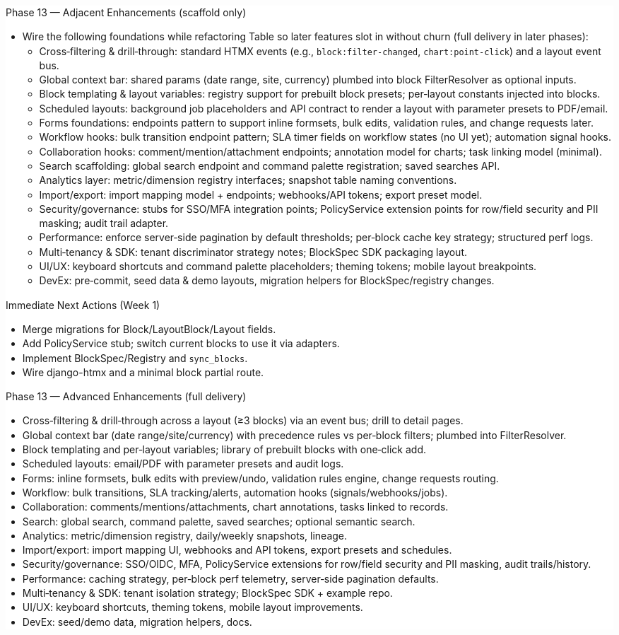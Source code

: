 Phase 13 — Adjacent Enhancements (scaffold only)
- Wire the following foundations while refactoring Table so later features slot in without churn (full delivery in later phases):
  - Cross‑filtering & drill‑through: standard HTMX events (e.g., `block:filter-changed`, `chart:point-click`) and a layout event bus.
  - Global context bar: shared params (date range, site, currency) plumbed into block FilterResolver as optional inputs.
  - Block templating & layout variables: registry support for prebuilt block presets; per‑layout constants injected into blocks.
  - Scheduled layouts: background job placeholders and API contract to render a layout with parameter presets to PDF/email.
  - Forms foundations: endpoints pattern to support inline formsets, bulk edits, validation rules, and change requests later.
  - Workflow hooks: bulk transition endpoint pattern; SLA timer fields on workflow states (no UI yet); automation signal hooks.
  - Collaboration hooks: comment/mention/attachment endpoints; annotation model for charts; task linking model (minimal).
  - Search scaffolding: global search endpoint and command palette registration; saved searches API.
  - Analytics layer: metric/dimension registry interfaces; snapshot table naming conventions.
  - Import/export: import mapping model + endpoints; webhooks/API tokens; export preset model.
  - Security/governance: stubs for SSO/MFA integration points; PolicyService extension points for row/field security and PII masking; audit trail adapter.
  - Performance: enforce server‑side pagination by default thresholds; per‑block cache key strategy; structured perf logs.
  - Multi‑tenancy & SDK: tenant discriminator strategy notes; BlockSpec SDK packaging layout.
  - UI/UX: keyboard shortcuts and command palette placeholders; theming tokens; mobile layout breakpoints.
  - DevEx: pre‑commit, seed data & demo layouts, migration helpers for BlockSpec/registry changes.

Immediate Next Actions (Week 1)
- Merge migrations for Block/LayoutBlock/Layout fields.
- Add PolicyService stub; switch current blocks to use it via adapters.
- Implement BlockSpec/Registry and `sync_blocks`.
- Wire django-htmx and a minimal block partial route.

Phase 13 — Advanced Enhancements (full delivery)
- Cross‑filtering & drill‑through across a layout (≥3 blocks) via an event bus; drill to detail pages.
- Global context bar (date range/site/currency) with precedence rules vs per‑block filters; plumbed into FilterResolver.
- Block templating and per‑layout variables; library of prebuilt blocks with one‑click add.
- Scheduled layouts: email/PDF with parameter presets and audit logs.
- Forms: inline formsets, bulk edits with preview/undo, validation rules engine, change requests routing.
- Workflow: bulk transitions, SLA tracking/alerts, automation hooks (signals/webhooks/jobs).
- Collaboration: comments/mentions/attachments, chart annotations, tasks linked to records.
- Search: global search, command palette, saved searches; optional semantic search.
- Analytics: metric/dimension registry, daily/weekly snapshots, lineage.
- Import/export: import mapping UI, webhooks and API tokens, export presets and schedules.
- Security/governance: SSO/OIDC, MFA, PolicyService extensions for row/field security and PII masking, audit trails/history.
- Performance: caching strategy, per‑block perf telemetry, server‑side pagination defaults.
- Multi‑tenancy & SDK: tenant isolation strategy; BlockSpec SDK + example repo.
- UI/UX: keyboard shortcuts, theming tokens, mobile layout improvements.
- DevEx: seed/demo data, migration helpers, docs.
